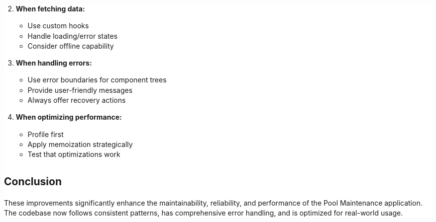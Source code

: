 2. **When fetching data:**
   - Use custom hooks
   - Handle loading/error states
   - Consider offline capability

3. **When handling errors:**
   - Use error boundaries for component trees
   - Provide user-friendly messages
   - Always offer recovery actions

4. **When optimizing performance:**
   - Profile first
   - Apply memoization strategically
   - Test that optimizations work

## Conclusion

These improvements significantly enhance the maintainability, reliability, and performance of the Pool Maintenance application. The codebase now follows consistent patterns, has comprehensive error handling, and is optimized for real-world usage.